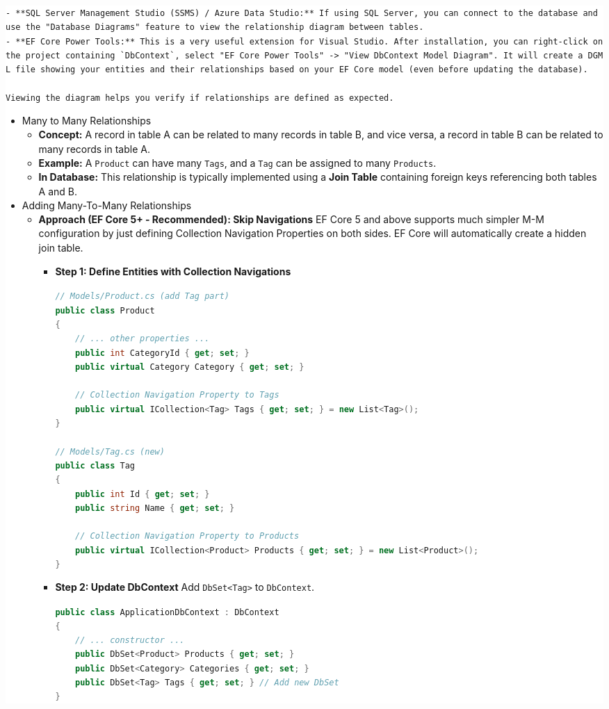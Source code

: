     - **SQL Server Management Studio (SSMS) / Azure Data Studio:** If using SQL Server, you can connect to the database and use the "Database Diagrams" feature to view the relationship diagram between tables.
    - **EF Core Power Tools:** This is a very useful extension for Visual Studio. After installation, you can right-click on the project containing `DbContext`, select "EF Core Power Tools" -> "View DbContext Model Diagram". It will create a DGML file showing your entities and their relationships based on your EF Core model (even before updating the database).
    
    Viewing the diagram helps you verify if relationships are defined as expected.
    
- Many to Many Relationships
    - **Concept:** A record in table A can be related to many records in table B, and vice versa, a record in table B can be related to many records in table A.
    - **Example:** A `Product` can have many `Tags`, and a `Tag` can be assigned to many `Products`.
    - **In Database:** This relationship is typically implemented using a **Join Table** containing foreign keys referencing both tables A and B.
- Adding Many-To-Many Relationships
    - **Approach (EF Core 5+ - Recommended): Skip Navigations**
    EF Core 5 and above supports much simpler M-M configuration by just defining Collection Navigation Properties on both sides. EF Core will automatically create a hidden join table.
        - **Step 1: Define Entities with Collection Navigations**
            
            ```csharp
            // Models/Product.cs (add Tag part)
            public class Product
            {
                // ... other properties ...
                public int CategoryId { get; set; }
                public virtual Category Category { get; set; }
            
                // Collection Navigation Property to Tags
                public virtual ICollection<Tag> Tags { get; set; } = new List<Tag>();
            }
            
            // Models/Tag.cs (new)
            public class Tag
            {
                public int Id { get; set; }
                public string Name { get; set; }
            
                // Collection Navigation Property to Products
                public virtual ICollection<Product> Products { get; set; } = new List<Product>();
            }
            ```
            
        - **Step 2: Update DbContext**
        Add `DbSet<Tag>` to `DbContext`.
            
            ```csharp
            public class ApplicationDbContext : DbContext
            {
                // ... constructor ...
                public DbSet<Product> Products { get; set; }
                public DbSet<Category> Categories { get; set; }
                public DbSet<Tag> Tags { get; set; } // Add new DbSet
            }
            ```
            